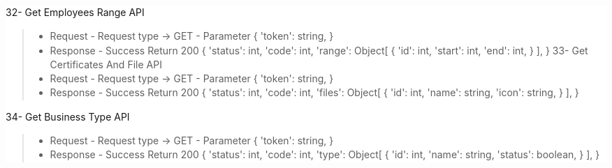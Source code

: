 
32- Get Employees Range API 
  > - Request
      - Request type -> GET
      - Parameter 
              {
                'token': string,
              }
  > - Response
      - Success Return 200
            {
              'status': int,
              'code': int,
              'range': Object[
                {
                  'id': int,
                  'start': int,
                  'end': int,
                }
              ],
            }
33- Get Certificates And File API 
  > - Request
      - Request type -> GET
      - Parameter 
              {
                'token': string,
              }
  > - Response
      - Success Return 200
            {
              'status': int,
              'code': int,
              'files': Object[
                {
                  'id': int,
                  'name': string,
                  'icon': string,
                }
              ],
            }     

34- Get Business Type API 
  > - Request
      - Request type -> GET
      - Parameter 
              {
                'token': string,
              }
  > - Response
      - Success Return 200
            {
              'status': int,
              'code': int,
              'type': Object[
                {
                  'id': int,
                  'name': string,
                  'status': boolean,
                }
              ],
            } 
